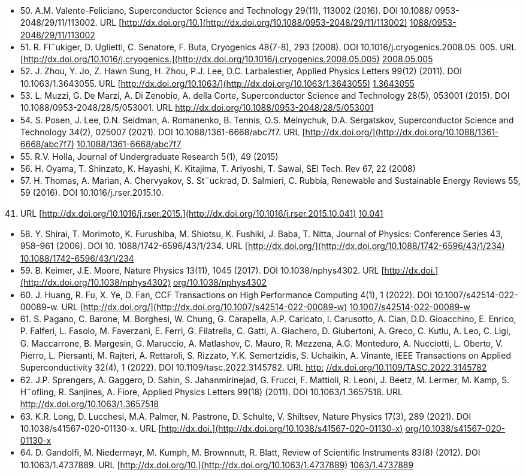 - <span id="page-10-16"></span>50. A.M. Valente-Feliciano, Superconductor Science and Technology 29(11), 113002 (2016). DOI 10.1088/ 0953-2048/29/11/113002. URL [http://dx.doi.org/10.](http://dx.doi.org/10.1088/0953-2048/29/11/113002) [1088/0953-2048/29/11/113002](http://dx.doi.org/10.1088/0953-2048/29/11/113002)
- <span id="page-10-17"></span>51. R. Fl¨ukiger, D. Uglietti, C. Senatore, F. Buta, Cryogenics 48(7-8), 293 (2008). DOI 10.1016/j.cryogenics.2008.05. 005. URL [http://dx.doi.org/10.1016/j.cryogenics.](http://dx.doi.org/10.1016/j.cryogenics.2008.05.005) [2008.05.005](http://dx.doi.org/10.1016/j.cryogenics.2008.05.005)
- <span id="page-10-18"></span>52. J. Zhou, Y. Jo, Z. Hawn Sung, H. Zhou, P.J. Lee, D.C. Larbalestier, Applied Physics Letters 99(12) (2011). DOI 10.1063/1.3643055. URL [http://dx.doi.org/10.1063/](http://dx.doi.org/10.1063/1.3643055) [1.3643055](http://dx.doi.org/10.1063/1.3643055)
- <span id="page-10-19"></span>53. L. Muzzi, G. De Marzi, A. Di Zenobio, A. della Corte, Superconductor Science and Technology 28(5), 053001 (2015). DOI 10.1088/0953-2048/28/5/053001. URL <http://dx.doi.org/10.1088/0953-2048/28/5/053001>
- <span id="page-10-20"></span>54. S. Posen, J. Lee, D.N. Seidman, A. Romanenko, B. Tennis, O.S. Melnychuk, D.A. Sergatskov, Superconductor Science and Technology 34(2), 025007 (2021). DOI 10.1088/1361-6668/abc7f7. URL [http://dx.doi.org/](http://dx.doi.org/10.1088/1361-6668/abc7f7) [10.1088/1361-6668/abc7f7](http://dx.doi.org/10.1088/1361-6668/abc7f7)
- <span id="page-10-21"></span>55. R.V. Holla, Journal of Undergraduate Research 5(1), 49 (2015)
- <span id="page-10-22"></span>56. H. Oyama, T. Shinzato, K. Hayashi, K. Kitajima, T. Ariyoshi, T. Sawai, SEI Tech. Rev 67, 22 (2008)
- <span id="page-10-23"></span>57. H. Thomas, A. Marian, A. Chervyakov, S. St¨uckrad, D. Salmieri, C. Rubbia, Renewable and Sustainable Energy Reviews 55, 59 (2016). DOI 10.1016/j.rser.2015.10.

041. URL [http://dx.doi.org/10.1016/j.rser.2015.](http://dx.doi.org/10.1016/j.rser.2015.10.041) [10.041](http://dx.doi.org/10.1016/j.rser.2015.10.041)

- <span id="page-11-0"></span>58. Y. Shirai, T. Morimoto, K. Furushiba, M. Shiotsu, K. Fushiki, J. Baba, T. Nitta, Journal of Physics: Conference Series 43, 958–961 (2006). DOI 10. 1088/1742-6596/43/1/234. URL [http://dx.doi.org/](http://dx.doi.org/10.1088/1742-6596/43/1/234) [10.1088/1742-6596/43/1/234](http://dx.doi.org/10.1088/1742-6596/43/1/234)
- <span id="page-11-1"></span>59. B. Keimer, J.E. Moore, Nature Physics 13(11), 1045 (2017). DOI 10.1038/nphys4302. URL [http://dx.doi.](http://dx.doi.org/10.1038/nphys4302) [org/10.1038/nphys4302](http://dx.doi.org/10.1038/nphys4302)
- <span id="page-11-2"></span>60. J. Huang, R. Fu, X. Ye, D. Fan, CCF Transactions on High Performance Computing 4(1), 1 (2022). DOI 10.1007/s42514-022-00089-w. URL [http://dx.doi.org/](http://dx.doi.org/10.1007/s42514-022-00089-w) [10.1007/s42514-022-00089-w](http://dx.doi.org/10.1007/s42514-022-00089-w)
- <span id="page-11-3"></span>61. S. Pagano, C. Barone, M. Borghesi, W. Chung, G. Carapella, A.P. Caricato, I. Carusotto, A. Cian, D.D. Gioacchino, E. Enrico, P. Falferi, L. Fasolo, M. Faverzani, E. Ferri, G. Filatrella, C. Gatti, A. Giachero, D. Giubertoni, A. Greco, C. Kutlu, A. Leo, C. Ligi, G. Maccarrone, B. Margesin, G. Maruccio, A. Matlashov, C. Mauro, R. Mezzena, A.G. Monteduro, A. Nucciotti, L. Oberto, V. Pierro, L. Piersanti, M. Rajteri, A. Rettaroli, S. Rizzato, Y.K. Semertzidis, S. Uchaikin, A. Vinante, IEEE Transactions on Applied Superconductivity 32(4), 1 (2022). DOI 10.1109/tasc.2022.3145782. URL [http:](http://dx.doi.org/10.1109/TASC.2022.3145782) [//dx.doi.org/10.1109/TASC.2022.3145782](http://dx.doi.org/10.1109/TASC.2022.3145782)
- <span id="page-11-4"></span>62. J.P. Sprengers, A. Gaggero, D. Sahin, S. Jahanmirinejad, G. Frucci, F. Mattioli, R. Leoni, J. Beetz, M. Lermer, M. Kamp, S. H¨ofling, R. Sanjines, A. Fiore, Applied Physics Letters 99(18) (2011). DOI 10.1063/1.3657518. URL <http://dx.doi.org/10.1063/1.3657518>
- <span id="page-11-5"></span>63. K.R. Long, D. Lucchesi, M.A. Palmer, N. Pastrone, D. Schulte, V. Shiltsev, Nature Physics 17(3), 289 (2021). DOI 10.1038/s41567-020-01130-x. URL [http://dx.doi.](http://dx.doi.org/10.1038/s41567-020-01130-x) [org/10.1038/s41567-020-01130-x](http://dx.doi.org/10.1038/s41567-020-01130-x)
- <span id="page-11-6"></span>64. D. Gandolfi, M. Niedermayr, M. Kumph, M. Brownnutt, R. Blatt, Review of Scientific Instruments 83(8) (2012). DOI 10.1063/1.4737889. URL [http://dx.doi.org/10.](http://dx.doi.org/10.1063/1.4737889) [1063/1.4737889](http://dx.doi.org/10.1063/1.4737889)